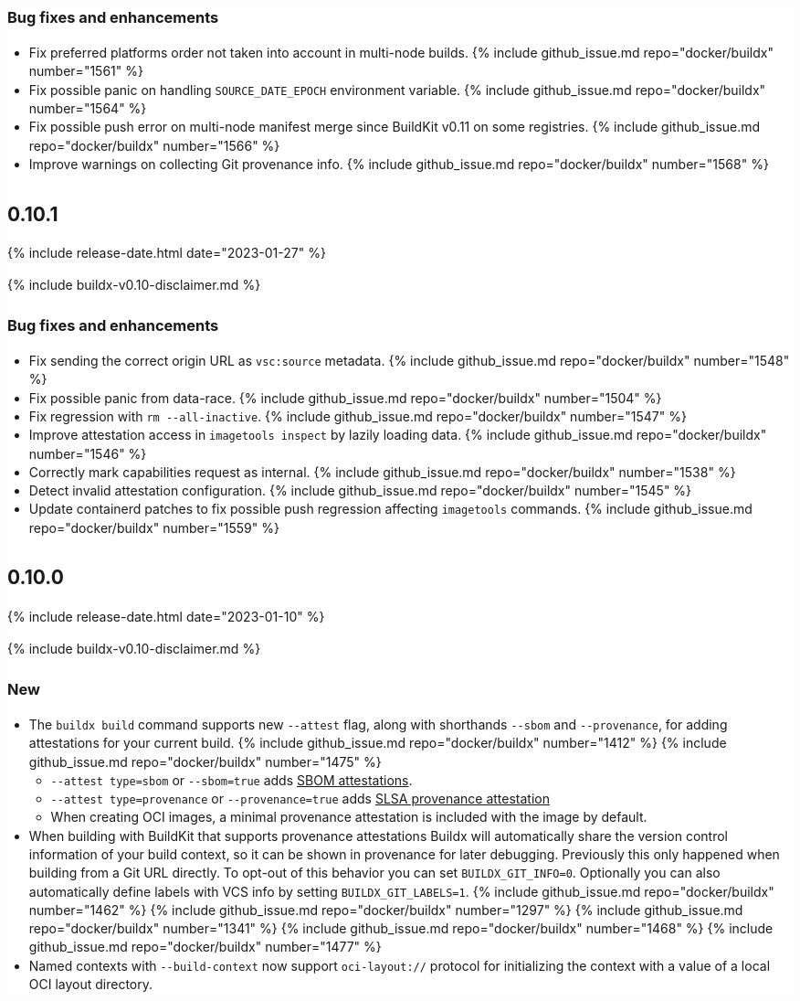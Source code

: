 ### Bug fixes and enhancements

* Fix preferred platforms order not taken into account in multi-node builds. {% include github_issue.md repo="docker/buildx" number="1561" %}
* Fix possible panic on handling `SOURCE_DATE_EPOCH` environment variable. {% include github_issue.md repo="docker/buildx" number="1564" %}
* Fix possible push error on multi-node manifest merge since BuildKit v0.11 on
  some registries. {% include github_issue.md repo="docker/buildx" number="1566" %}
* Improve warnings on collecting Git provenance info. {% include github_issue.md repo="docker/buildx" number="1568" %}

## 0.10.1

{% include release-date.html date="2023-01-27" %}

{% include buildx-v0.10-disclaimer.md %}

### Bug fixes and enhancements

* Fix sending the correct origin URL as `vsc:source` metadata. {% include github_issue.md repo="docker/buildx" number="1548" %}
* Fix possible panic from data-race. {% include github_issue.md repo="docker/buildx" number="1504" %}
* Fix regression with `rm --all-inactive`. {% include github_issue.md repo="docker/buildx" number="1547" %}
* Improve attestation access in `imagetools inspect` by lazily loading data. {% include github_issue.md repo="docker/buildx" number="1546" %}
* Correctly mark capabilities request as internal. {% include github_issue.md repo="docker/buildx" number="1538" %}
* Detect invalid attestation configuration. {% include github_issue.md repo="docker/buildx" number="1545" %}
* Update containerd patches to fix possible push regression affecting
  `imagetools` commands. {% include github_issue.md repo="docker/buildx" number="1559" %}

## 0.10.0

{% include release-date.html date="2023-01-10" %}

{% include buildx-v0.10-disclaimer.md %}

### New

* The `buildx build` command supports new `--attest` flag, along with
  shorthands `--sbom` and `--provenance`, for adding attestations for your
  current build. {% include github_issue.md repo="docker/buildx" number="1412" %}
  {% include github_issue.md repo="docker/buildx" number="1475" %}
    * `--attest type=sbom` or `--sbom=true` adds [SBOM attestations](attestations/sbom.md).
    * `--attest type=provenance` or `--provenance=true` adds [SLSA provenance attestation](attestations/slsa-provenance.md)
    * When creating OCI images, a minimal provenance attestation is included
      with the image by default.
* When building with BuildKit that supports provenance attestations Buildx will
  automatically share the version control information of your build context, so
  it can be shown in provenance for later debugging. Previously this only
  happened when building from a Git URL directly. To opt-out of this behavior
  you can set `BUILDX_GIT_INFO=0`. Optionally you can also automatically define
  labels with VCS info by setting `BUILDX_GIT_LABELS=1`. {% include github_issue.md repo="docker/buildx" number="1462" %}
  {% include github_issue.md repo="docker/buildx" number="1297" %} {% include github_issue.md repo="docker/buildx" number="1341" %}
  {% include github_issue.md repo="docker/buildx" number="1468" %} {% include github_issue.md repo="docker/buildx" number="1477" %}
* Named contexts with `--build-context` now support `oci-layout://` protocol
  for initializing the context with a value of a local OCI layout directory.